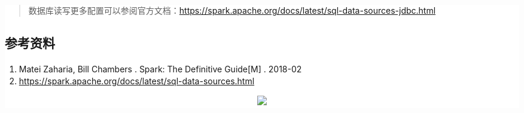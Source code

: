 > 数据库读写更多配置可以参阅官方文档：https://spark.apache.org/docs/latest/sql-data-sources-jdbc.html



## 参考资料

1. Matei Zaharia, Bill Chambers . Spark: The Definitive Guide[M] . 2018-02 
2. https://spark.apache.org/docs/latest/sql-data-sources.html



<div align="center"> <img  src="https://gitee.com/heibaiying/BigData-Notes/raw/master/pictures/weixin-desc.png"/> </div>